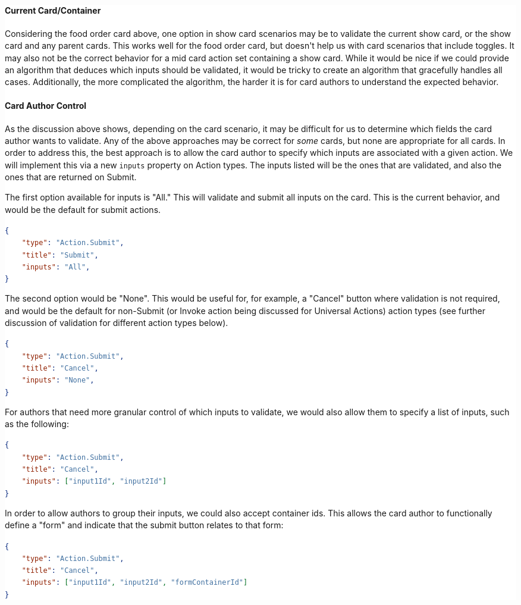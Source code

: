 #### Current Card/Container

Considering the food order card above, one option in show card scenarios may be to validate the current show card, or the show card and any parent cards. This works well for the food order card, but doesn't help us with card scenarios that include toggles. It may also not be the correct behavior for a mid card action set containing a show card. While it would be nice if we could provide an algorithm that deduces which inputs should be validated, it would be tricky to create an algorithm that gracefully handles all cases. Additionally, the more complicated the algorithm, the harder it is for card authors to understand the expected behavior.

#### Card Author Control

As the discussion above shows, depending on the card scenario, it may be difficult for us to determine which fields the card author wants to validate. Any of the above approaches may be correct for *some* cards, but none are appropriate for all cards. In order to address this, the best approach is to allow the card author to specify which inputs are associated with a given action. We will implement this via a new `inputs` property on Action types. The inputs listed will be the ones that are validated, and also the ones that are returned on Submit.

The first option available for inputs is "All." This will validate and submit all inputs on the card. This is the current behavior, and would be the default for submit actions.
```json
{
	"type": "Action.Submit",
	"title": "Submit",
	"inputs": "All",
}
```

The second option would be "None". This would be useful for, for example, a "Cancel" button where validation is not required, and would be the default for non-Submit (or Invoke action being discussed for Universal Actions) action types (see further discussion of validation for different action types below).
```json
{
	"type": "Action.Submit",
	"title": "Cancel",
	"inputs": "None",
}
```
For authors that need more granular control of which inputs to validate, we would also allow them to specify a list of inputs, such as the following:
```json
{
	"type": "Action.Submit",
	"title": "Cancel",
	"inputs": ["input1Id", "input2Id"] 
}
```
In order to allow authors to group their inputs, we could also accept container ids. This allows the card author to functionally define a "form" and indicate that the submit button relates to that form:
```json
{
	"type": "Action.Submit",
	"title": "Cancel",
	"inputs": ["input1Id", "input2Id", "formContainerId"] 
}
```
